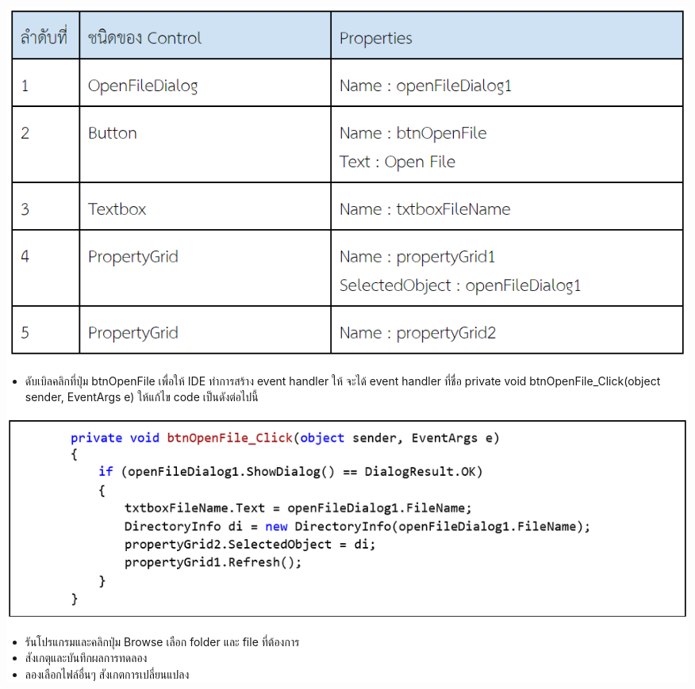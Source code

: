 
![](./images/table-03.png)


* ดับเบิลคลิกที่ปุ่ม btnOpenFile เพื่อให้ IDE ทำการสร้าง event handler ให้ จะได้  event handler ที่ชื่อ  private void btnOpenFile_Click(object sender, EventArgs e) ให้แก้ไข code เป็นดังต่อไปนี้


![](./images/fig-16.png)


* รันโปรแกรมและคลิกปุ่ม Browse เลือก folder และ file ที่ต้องการ 
* สังเกตุและบันทึกผลการทดลอง
* ลองเลือกไฟล์อื่นๆ สังเกตการเปลี่ยนแปลง
